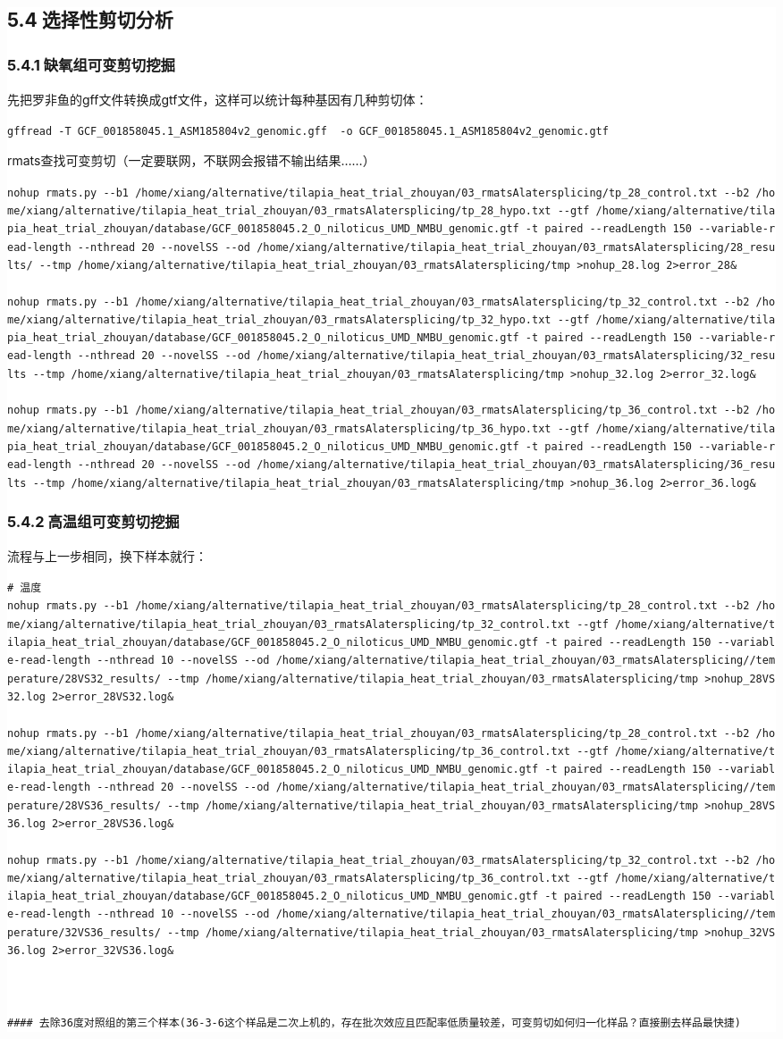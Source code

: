 ## 5.4 选择性剪切分析
### 5.4.1 缺氧组可变剪切挖掘
先把罗非鱼的gff文件转换成gtf文件，这样可以统计每种基因有几种剪切体：
```
gffread -T GCF_001858045.1_ASM185804v2_genomic.gff  -o GCF_001858045.1_ASM185804v2_genomic.gtf
```
rmats查找可变剪切（一定要联网，不联网会报错不输出结果……）
```
nohup rmats.py --b1 /home/xiang/alternative/tilapia_heat_trial_zhouyan/03_rmatsAlatersplicing/tp_28_control.txt --b2 /home/xiang/alternative/tilapia_heat_trial_zhouyan/03_rmatsAlatersplicing/tp_28_hypo.txt --gtf /home/xiang/alternative/tilapia_heat_trial_zhouyan/database/GCF_001858045.2_O_niloticus_UMD_NMBU_genomic.gtf -t paired --readLength 150 --variable-read-length --nthread 20 --novelSS --od /home/xiang/alternative/tilapia_heat_trial_zhouyan/03_rmatsAlatersplicing/28_results/ --tmp /home/xiang/alternative/tilapia_heat_trial_zhouyan/03_rmatsAlatersplicing/tmp >nohup_28.log 2>error_28&

nohup rmats.py --b1 /home/xiang/alternative/tilapia_heat_trial_zhouyan/03_rmatsAlatersplicing/tp_32_control.txt --b2 /home/xiang/alternative/tilapia_heat_trial_zhouyan/03_rmatsAlatersplicing/tp_32_hypo.txt --gtf /home/xiang/alternative/tilapia_heat_trial_zhouyan/database/GCF_001858045.2_O_niloticus_UMD_NMBU_genomic.gtf -t paired --readLength 150 --variable-read-length --nthread 20 --novelSS --od /home/xiang/alternative/tilapia_heat_trial_zhouyan/03_rmatsAlatersplicing/32_results --tmp /home/xiang/alternative/tilapia_heat_trial_zhouyan/03_rmatsAlatersplicing/tmp >nohup_32.log 2>error_32.log&

nohup rmats.py --b1 /home/xiang/alternative/tilapia_heat_trial_zhouyan/03_rmatsAlatersplicing/tp_36_control.txt --b2 /home/xiang/alternative/tilapia_heat_trial_zhouyan/03_rmatsAlatersplicing/tp_36_hypo.txt --gtf /home/xiang/alternative/tilapia_heat_trial_zhouyan/database/GCF_001858045.2_O_niloticus_UMD_NMBU_genomic.gtf -t paired --readLength 150 --variable-read-length --nthread 20 --novelSS --od /home/xiang/alternative/tilapia_heat_trial_zhouyan/03_rmatsAlatersplicing/36_results --tmp /home/xiang/alternative/tilapia_heat_trial_zhouyan/03_rmatsAlatersplicing/tmp >nohup_36.log 2>error_36.log&

```

### 5.4.2 高温组可变剪切挖掘
流程与上一步相同，换下样本就行：
```
# 温度
nohup rmats.py --b1 /home/xiang/alternative/tilapia_heat_trial_zhouyan/03_rmatsAlatersplicing/tp_28_control.txt --b2 /home/xiang/alternative/tilapia_heat_trial_zhouyan/03_rmatsAlatersplicing/tp_32_control.txt --gtf /home/xiang/alternative/tilapia_heat_trial_zhouyan/database/GCF_001858045.2_O_niloticus_UMD_NMBU_genomic.gtf -t paired --readLength 150 --variable-read-length --nthread 10 --novelSS --od /home/xiang/alternative/tilapia_heat_trial_zhouyan/03_rmatsAlatersplicing//temperature/28VS32_results/ --tmp /home/xiang/alternative/tilapia_heat_trial_zhouyan/03_rmatsAlatersplicing/tmp >nohup_28VS32.log 2>error_28VS32.log&

nohup rmats.py --b1 /home/xiang/alternative/tilapia_heat_trial_zhouyan/03_rmatsAlatersplicing/tp_28_control.txt --b2 /home/xiang/alternative/tilapia_heat_trial_zhouyan/03_rmatsAlatersplicing/tp_36_control.txt --gtf /home/xiang/alternative/tilapia_heat_trial_zhouyan/database/GCF_001858045.2_O_niloticus_UMD_NMBU_genomic.gtf -t paired --readLength 150 --variable-read-length --nthread 20 --novelSS --od /home/xiang/alternative/tilapia_heat_trial_zhouyan/03_rmatsAlatersplicing//temperature/28VS36_results/ --tmp /home/xiang/alternative/tilapia_heat_trial_zhouyan/03_rmatsAlatersplicing/tmp >nohup_28VS36.log 2>error_28VS36.log&

nohup rmats.py --b1 /home/xiang/alternative/tilapia_heat_trial_zhouyan/03_rmatsAlatersplicing/tp_32_control.txt --b2 /home/xiang/alternative/tilapia_heat_trial_zhouyan/03_rmatsAlatersplicing/tp_36_control.txt --gtf /home/xiang/alternative/tilapia_heat_trial_zhouyan/database/GCF_001858045.2_O_niloticus_UMD_NMBU_genomic.gtf -t paired --readLength 150 --variable-read-length --nthread 10 --novelSS --od /home/xiang/alternative/tilapia_heat_trial_zhouyan/03_rmatsAlatersplicing//temperature/32VS36_results/ --tmp /home/xiang/alternative/tilapia_heat_trial_zhouyan/03_rmatsAlatersplicing/tmp >nohup_32VS36.log 2>error_32VS36.log&



#### 去除36度对照组的第三个样本(36-3-6这个样品是二次上机的，存在批次效应且匹配率低质量较差，可变剪切如何归一化样品？直接删去样品最快捷)
```